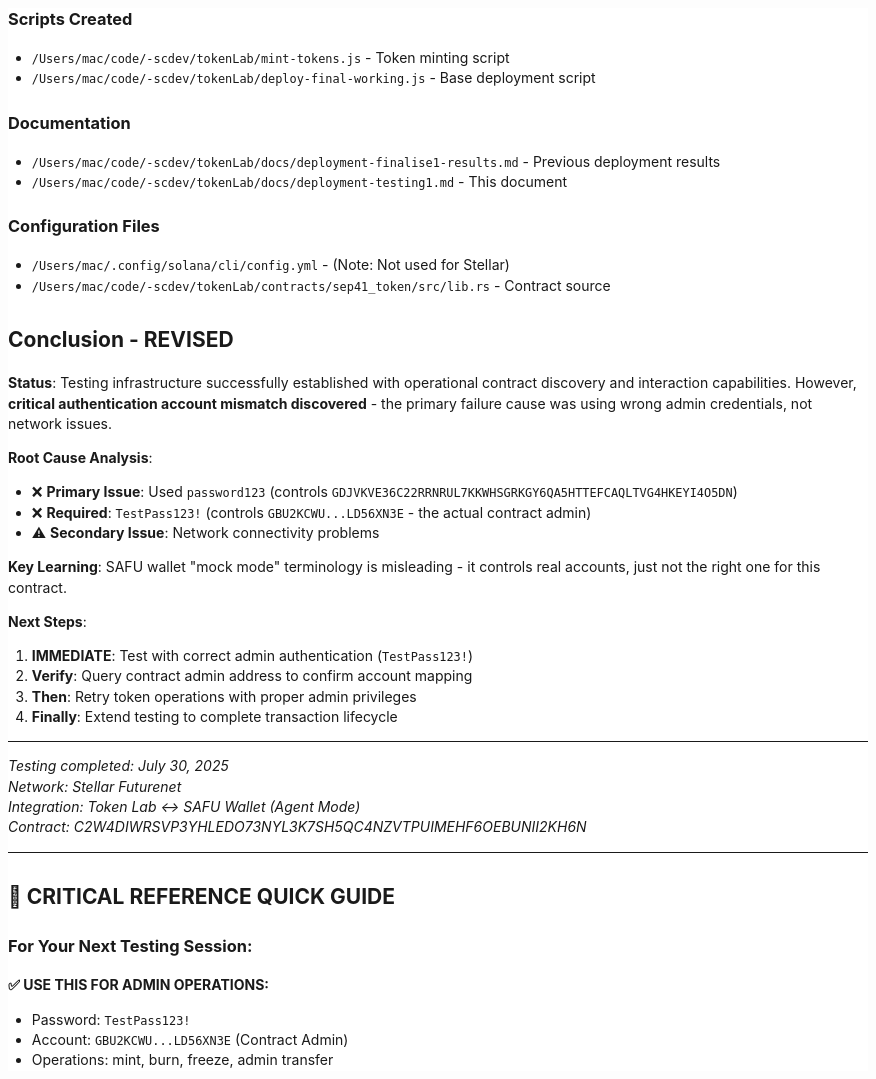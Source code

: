 ### Scripts Created
- `/Users/mac/code/-scdev/tokenLab/mint-tokens.js` - Token minting script
- `/Users/mac/code/-scdev/tokenLab/deploy-final-working.js` - Base deployment script

### Documentation
- `/Users/mac/code/-scdev/tokenLab/docs/deployment-finalise1-results.md` - Previous deployment results
- `/Users/mac/code/-scdev/tokenLab/docs/deployment-testing1.md` - This document

### Configuration Files
- `/Users/mac/.config/solana/cli/config.yml` - (Note: Not used for Stellar)
- `/Users/mac/code/-scdev/tokenLab/contracts/sep41_token/src/lib.rs` - Contract source

## Conclusion - REVISED

**Status**: Testing infrastructure successfully established with operational contract discovery and interaction capabilities. However, **critical authentication account mismatch discovered** - the primary failure cause was using wrong admin credentials, not network issues.

**Root Cause Analysis**: 
- ❌ **Primary Issue**: Used `password123` (controls `GDJVKVE36C22RRNRUL7KKWHSGRKGY6QA5HTTEFCAQLTVG4HKEYI4O5DN`) 
- ❌ **Required**: `TestPass123!` (controls `GBU2KCWU...LD56XN3E` - the actual contract admin)
- ⚠️ **Secondary Issue**: Network connectivity problems

**Key Learning**: SAFU wallet "mock mode" terminology is misleading - it controls real accounts, just not the right one for this contract.

**Next Steps**: 
1. **IMMEDIATE**: Test with correct admin authentication (`TestPass123!`)
2. **Verify**: Query contract admin address to confirm account mapping
3. **Then**: Retry token operations with proper admin privileges
4. **Finally**: Extend testing to complete transaction lifecycle

---

*Testing completed: July 30, 2025*  
*Network: Stellar Futurenet*  
*Integration: Token Lab ↔ SAFU Wallet (Agent Mode)*  
*Contract: C2W4DIWRSVP3YHLEDO73NYL3K7SH5QC4NZVTPUIMEHF6OEBUNII2KH6N*

---

## 🚨 CRITICAL REFERENCE QUICK GUIDE

### For Your Next Testing Session:

**✅ USE THIS FOR ADMIN OPERATIONS:**
- Password: `TestPass123!`
- Account: `GBU2KCWU...LD56XN3E` (Contract Admin)
- Operations: mint, burn, freeze, admin transfer
